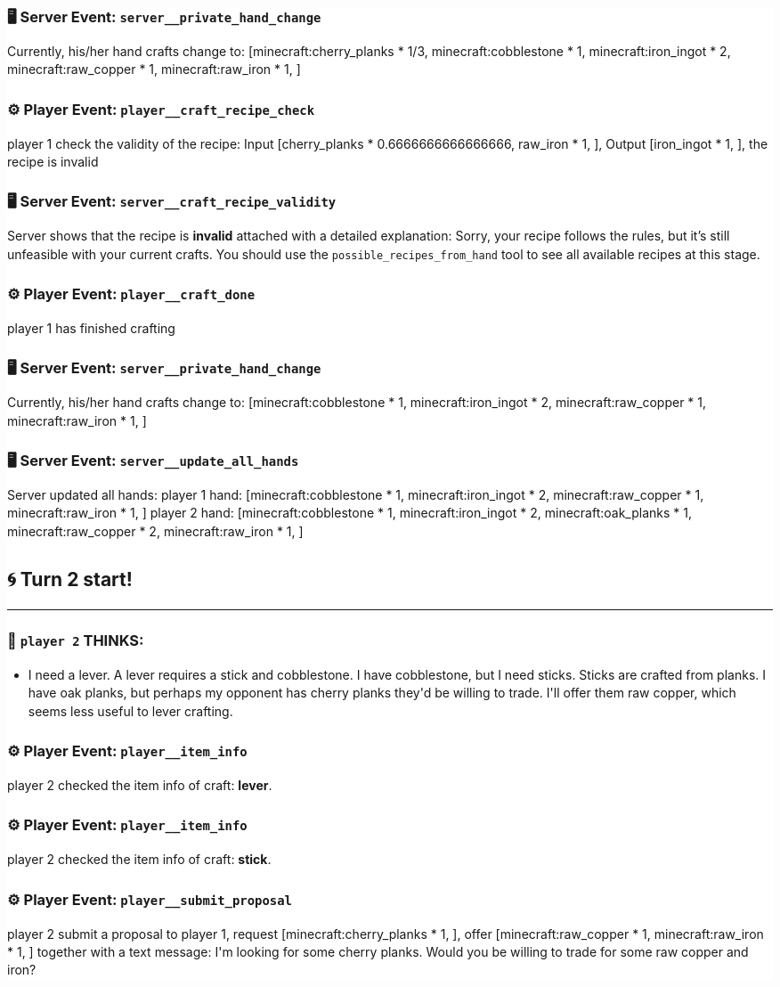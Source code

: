 
### 🖥 Server Event: `server__private_hand_change`
Currently, his/her hand crafts change to: [minecraft:cherry_planks * 1/3, minecraft:cobblestone * 1, minecraft:iron_ingot * 2, minecraft:raw_copper * 1, minecraft:raw_iron * 1, ]


### ⚙️ Player Event: `player__craft_recipe_check`
player 1 check the validity of the recipe: Input [cherry_planks * 0.6666666666666666, raw_iron * 1, ], Output [iron_ingot * 1, ], the recipe is invalid


### 🖥 Server Event: `server__craft_recipe_validity`
Server shows that the recipe is **invalid** attached with a detailed explanation:
Sorry, your recipe follows the rules, but it’s still unfeasible with your current crafts.
You should use the `possible_recipes_from_hand` tool to see all available recipes at this stage.


### ⚙️ Player Event: `player__craft_done`
player 1 has finished crafting


### 🖥 Server Event: `server__private_hand_change`
Currently, his/her hand crafts change to: [minecraft:cobblestone * 1, minecraft:iron_ingot * 2, minecraft:raw_copper * 1, minecraft:raw_iron * 1, ]


### 🖥 Server Event: `server__update_all_hands`
Server updated all hands:
player 1 hand: [minecraft:cobblestone * 1, minecraft:iron_ingot * 2, minecraft:raw_copper * 1, minecraft:raw_iron * 1, ]
player 2 hand: [minecraft:cobblestone * 1, minecraft:iron_ingot * 2, minecraft:oak_planks * 1, minecraft:raw_copper * 2, minecraft:raw_iron * 1, ]



## 🌀 Turn 2 start!
----------------------------------------

### 🧠 `player 2` THINKS:
- I need a lever.  A lever requires a stick and cobblestone. I have cobblestone, but I need sticks. Sticks are crafted from planks.  I have oak planks, but perhaps my opponent has cherry planks they'd be willing to trade. I'll offer them raw copper, which seems less useful to lever crafting.

### ⚙️ Player Event: `player__item_info`
player 2 checked the item info of craft: **lever**.


### ⚙️ Player Event: `player__item_info`
player 2 checked the item info of craft: **stick**.


### ⚙️ Player Event: `player__submit_proposal`
player 2 submit a proposal to player 1, request [minecraft:cherry_planks * 1, ], offer [minecraft:raw_copper * 1, minecraft:raw_iron * 1, ] together with a text message: I'm looking for some cherry planks.  Would you be willing to trade for some raw copper and iron?
